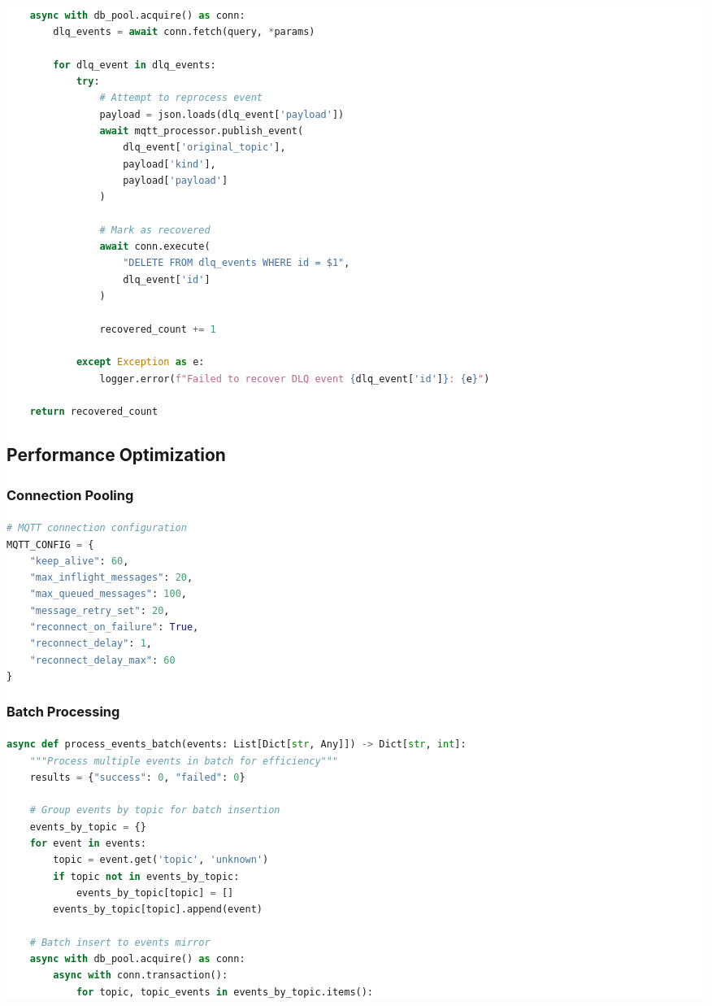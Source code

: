 ```python
    async with db_pool.acquire() as conn:
        dlq_events = await conn.fetch(query, *params)

        for dlq_event in dlq_events:
            try:
                # Attempt to reprocess event
                payload = json.loads(dlq_event['payload'])
                await mqtt_processor.publish_event(
                    dlq_event['original_topic'],
                    payload['kind'],
                    payload['payload']
                )

                # Mark as recovered
                await conn.execute(
                    "DELETE FROM dlq_events WHERE id = $1",
                    dlq_event['id']
                )

                recovered_count += 1

            except Exception as e:
                logger.error(f"Failed to recover DLQ event {dlq_event['id']}: {e}")

    return recovered_count
```

## Performance Optimization

### Connection Pooling

```python
# MQTT connection configuration
MQTT_CONFIG = {
    "keep_alive": 60,
    "max_inflight_messages": 20,
    "max_queued_messages": 100,
    "message_retry_set": 20,
    "reconnect_on_failure": True,
    "reconnect_delay": 1,
    "reconnect_delay_max": 60
}
```

### Batch Processing

```python
async def process_events_batch(events: List[Dict[str, Any]]) -> Dict[str, int]:
    """Process multiple events in batch for efficiency"""
    results = {"success": 0, "failed": 0}

    # Group events by topic for batch insertion
    events_by_topic = {}
    for event in events:
        topic = event.get('topic', 'unknown')
        if topic not in events_by_topic:
            events_by_topic[topic] = []
        events_by_topic[topic].append(event)

    # Batch insert to events mirror
    async with db_pool.acquire() as conn:
        async with conn.transaction():
            for topic, topic_events in events_by_topic.items():
```